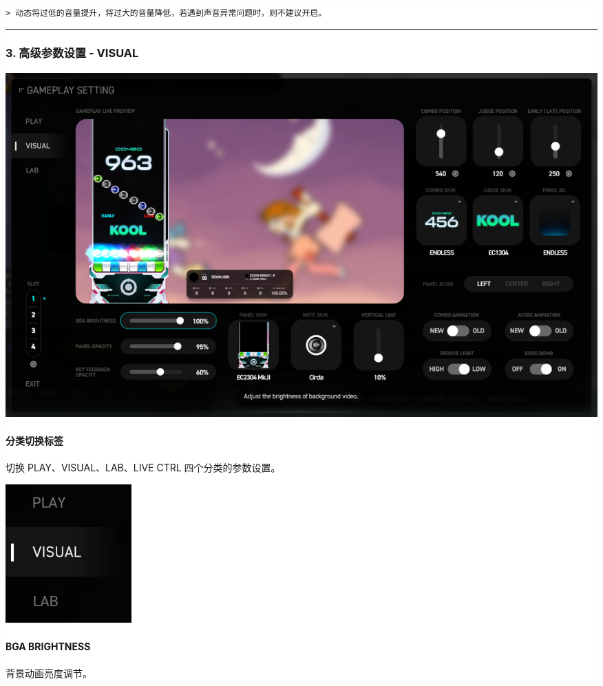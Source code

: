 	> 动态将过低的音量提升，将过大的音量降低，若遇到声音异常问题时，则不建议开启。

---

### 3. 高级参数设置 - VISUAL

![参数设置面板 - VISUAL 部分](./assets/gsvisual.png)

#### 分类切换标签

切换 PLAY、VISUAL、LAB、LIVE CTRL 四个分类的参数设置。

![设置分类切换标签](./assets/gsvisual_sw.png)

#### BGA BRIGHTNESS

背景动画亮度调节。
